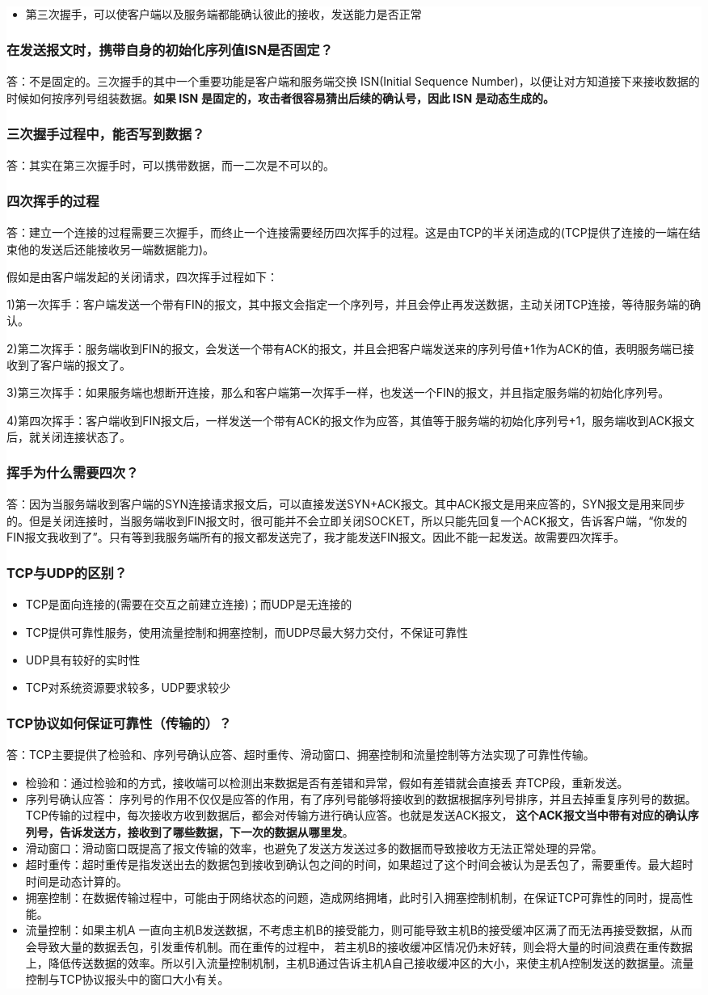 - 第三次握手，可以使客户端以及服务端都能确认彼此的接收，发送能力是否正常

 

### 在发送报文时，携带自身的初始化序列值ISN是否固定？

答：不是固定的。三次握手的其中一个重要功能是客户端和服务端交换 ISN(Initial Sequence Number)，以便让对方知道接下来接收数据的时候如何按序列号组装数据。**如果 ISN** **是固定的，攻击者很容易猜出后续的确认号，因此 ISN** **是动态生成的。**

 

### 三次握手过程中，能否写到数据？

答：其实在第三次握手时，可以携带数据，而一二次是不可以的。

 

### 四次挥手的过程

答：建立一个连接的过程需要三次握手，而终止一个连接需要经历四次挥手的过程。这是由TCP的半关闭造成的(TCP提供了连接的一端在结束他的发送后还能接收另一端数据能力)。

假如是由客户端发起的关闭请求，四次挥手过程如下：

1)第一次挥手：客户端发送一个带有FIN的报文，其中报文会指定一个序列号，并且会停止再发送数据，主动关闭TCP连接，等待服务端的确认。

2)第二次挥手：服务端收到FIN的报文，会发送一个带有ACK的报文，并且会把客户端发送来的序列号值+1作为ACK的值，表明服务端已接收到了客户端的报文了。

3)第三次挥手：如果服务端也想断开连接，那么和客户端第一次挥手一样，也发送一个FIN的报文，并且指定服务端的初始化序列号。

4)第四次挥手：客户端收到FIN报文后，一样发送一个带有ACK的报文作为应答，其值等于服务端的初始化序列号+1，服务端收到ACK报文后，就关闭连接状态了。

 

### 挥手为什么需要四次？

答：因为当服务端收到客户端的SYN连接请求报文后，可以直接发送SYN+ACK报文。其中ACK报文是用来应答的，SYN报文是用来同步的。但是关闭连接时，当服务端收到FIN报文时，很可能并不会立即关闭SOCKET，所以只能先回复一个ACK报文，告诉客户端，“你发的FIN报文我收到了”。只有等到我服务端所有的报文都发送完了，我才能发送FIN报文。因此不能一起发送。故需要四次挥手。

 

### TCP与UDP的区别？

- TCP是面向连接的(需要在交互之前建立连接)；而UDP是无连接的
- TCP提供可靠性服务，使用流量控制和拥塞控制，而UDP尽最大努力交付，不保证可靠性
- UDP具有较好的实时性

- TCP对系统资源要求较多，UDP要求较少

 

### TCP协议如何保证可靠性（传输的）？

答：TCP主要提供了检验和、序列号确认应答、超时重传、滑动窗口、拥塞控制和流量控制等方法实现了可靠性传输。

- 检验和：通过检验和的方式，接收端可以检测出来数据是否有差错和异常，假如有差错就会直接丢 弃TCP段，重新发送。 
- 序列号确认应答： 序列号的作用不仅仅是应答的作用，有了序列号能够将接收到的数据根据序列号排序，并且去掉重复序列号的数据。 TCP传输的过程中，每次接收方收到数据后，都会对传输方进行确认应答。也就是发送ACK报文， **这个ACK报文当中带有对应的确认序列号，告诉发送方，接收到了哪些数据，下一次的数据从哪里发**。 
- 滑动窗口：滑动窗口既提高了报文传输的效率，也避免了发送方发送过多的数据而导致接收方无法正常处理的异常。 
- 超时重传：超时重传是指发送出去的数据包到接收到确认包之间的时间，如果超过了这个时间会被认为是丢包了，需要重传。最大超时时间是动态计算的。 
- 拥塞控制：在数据传输过程中，可能由于网络状态的问题，造成网络拥堵，此时引入拥塞控制机制，在保证TCP可靠性的同时，提高性能。 
- 流量控制：如果主机A 一直向主机B发送数据，不考虑主机B的接受能力，则可能导致主机B的接受缓冲区满了而无法再接受数据，从而会导致大量的数据丢包，引发重传机制。而在重传的过程中， 若主机B的接收缓冲区情况仍未好转，则会将大量的时间浪费在重传数据上，降低传送数据的效率。所以引入流量控制机制，主机B通过告诉主机A自己接收缓冲区的大小，来使主机A控制发送的数据量。流量控制与TCP协议报头中的窗口大小有关。
